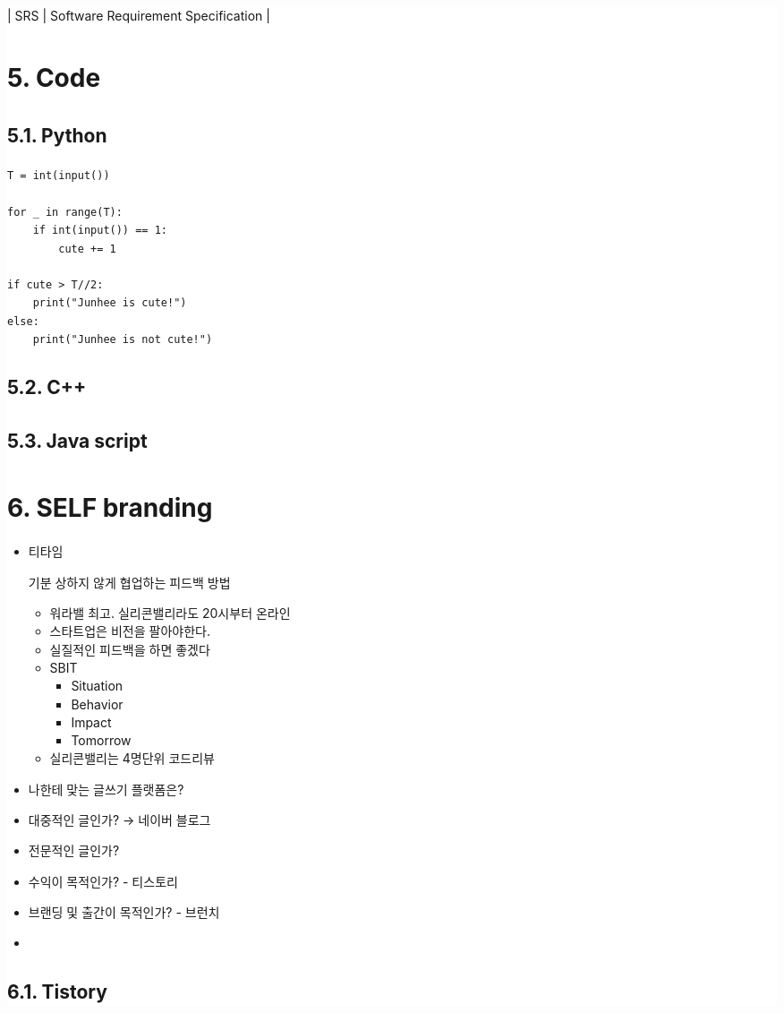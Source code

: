 | SRS      | Software Requirement Specification  |

# 5. Code

## 5.1. Python

```
T = int(input())

for _ in range(T):
    if int(input()) == 1:
        cute += 1

if cute > T//2:
    print("Junhee is cute!")
else:
    print("Junhee is not cute!")
```

## 5.2. C++

## 5.3. Java script

# 6. SELF branding

- 티타임

    기분 상하지 않게 협업하는 피드백 방법

  - 워라밸 최고. 실리콘밸리라도 20시부터 온라인
  - 스타트업은 비전을 팔아야한다.
  - 실질적인 피드백을 하면 좋겠다
  - SBIT
    - Situation
    - Behavior
    - Impact
    - Tomorrow
  - 실리콘밸리는 4명단위 코드리뷰

- 나한테 맞는 글쓰기 플랫폼은?
- 대중적인 글인가? → 네이버 블로그
- 전문적인 글인가?
- 수익이 목적인가? - 티스토리
- 브랜딩 및 출간이 목적인가? - 브런치

-

## 6.1. Tistory
